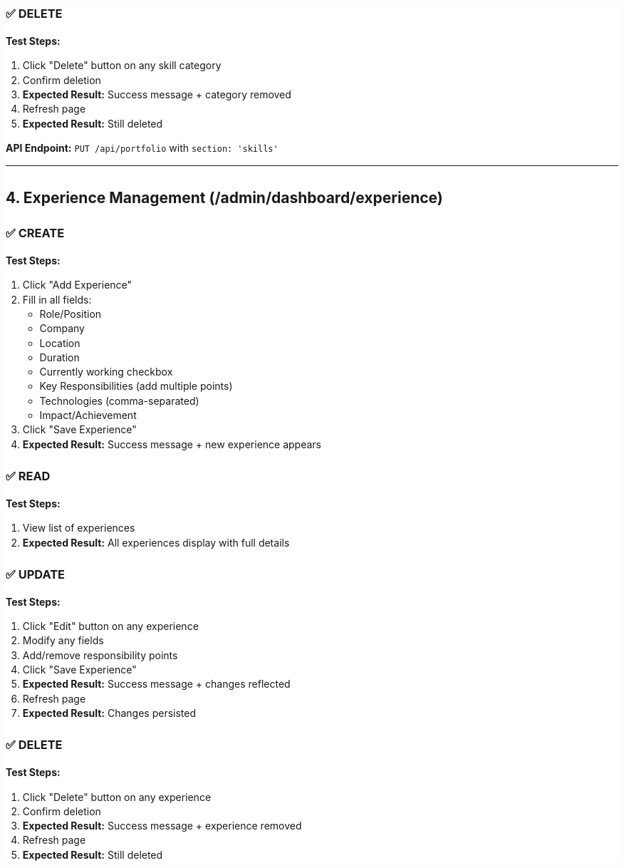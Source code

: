 ### ✅ DELETE
**Test Steps:**
1. Click "Delete" button on any skill category
2. Confirm deletion
3. **Expected Result:** Success message + category removed
4. Refresh page
5. **Expected Result:** Still deleted

**API Endpoint:** `PUT /api/portfolio` with `section: 'skills'`

---

## 4. Experience Management (/admin/dashboard/experience)

### ✅ CREATE
**Test Steps:**
1. Click "Add Experience"
2. Fill in all fields:
   - Role/Position
   - Company
   - Location
   - Duration
   - Currently working checkbox
   - Key Responsibilities (add multiple points)
   - Technologies (comma-separated)
   - Impact/Achievement
3. Click "Save Experience"
4. **Expected Result:** Success message + new experience appears

### ✅ READ
**Test Steps:**
1. View list of experiences
2. **Expected Result:** All experiences display with full details

### ✅ UPDATE
**Test Steps:**
1. Click "Edit" button on any experience
2. Modify any fields
3. Add/remove responsibility points
4. Click "Save Experience"
5. **Expected Result:** Success message + changes reflected
6. Refresh page
7. **Expected Result:** Changes persisted

### ✅ DELETE
**Test Steps:**
1. Click "Delete" button on any experience
2. Confirm deletion
3. **Expected Result:** Success message + experience removed
4. Refresh page
5. **Expected Result:** Still deleted
